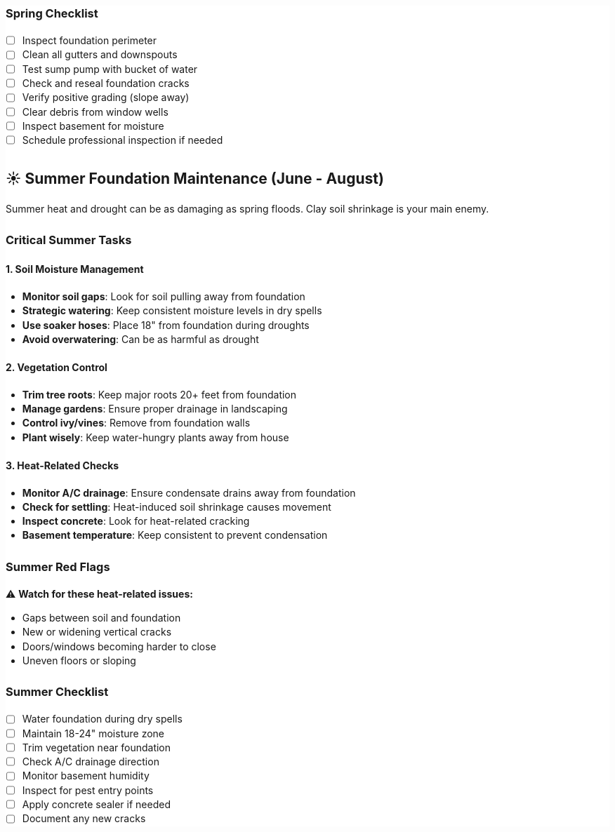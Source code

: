 ### Spring Checklist
- [ ] Inspect foundation perimeter
- [ ] Clean all gutters and downspouts
- [ ] Test sump pump with bucket of water
- [ ] Check and reseal foundation cracks
- [ ] Verify positive grading (slope away)
- [ ] Clear debris from window wells
- [ ] Inspect basement for moisture
- [ ] Schedule professional inspection if needed

## ☀️ Summer Foundation Maintenance (June - August)

Summer heat and drought can be as damaging as spring floods. Clay soil shrinkage is your main enemy.

### Critical Summer Tasks

#### 1. Soil Moisture Management
- **Monitor soil gaps**: Look for soil pulling away from foundation
- **Strategic watering**: Keep consistent moisture levels in dry spells
- **Use soaker hoses**: Place 18" from foundation during droughts
- **Avoid overwatering**: Can be as harmful as drought

#### 2. Vegetation Control
- **Trim tree roots**: Keep major roots 20+ feet from foundation
- **Manage gardens**: Ensure proper drainage in landscaping
- **Control ivy/vines**: Remove from foundation walls
- **Plant wisely**: Keep water-hungry plants away from house

#### 3. Heat-Related Checks
- **Monitor A/C drainage**: Ensure condensate drains away from foundation
- **Check for settling**: Heat-induced soil shrinkage causes movement
- **Inspect concrete**: Look for heat-related cracking
- **Basement temperature**: Keep consistent to prevent condensation

### Summer Red Flags
⚠️ **Watch for these heat-related issues:**
- Gaps between soil and foundation
- New or widening vertical cracks
- Doors/windows becoming harder to close
- Uneven floors or sloping

### Summer Checklist
- [ ] Water foundation during dry spells
- [ ] Maintain 18-24" moisture zone
- [ ] Trim vegetation near foundation
- [ ] Check A/C drainage direction
- [ ] Monitor basement humidity
- [ ] Inspect for pest entry points
- [ ] Apply concrete sealer if needed
- [ ] Document any new cracks
